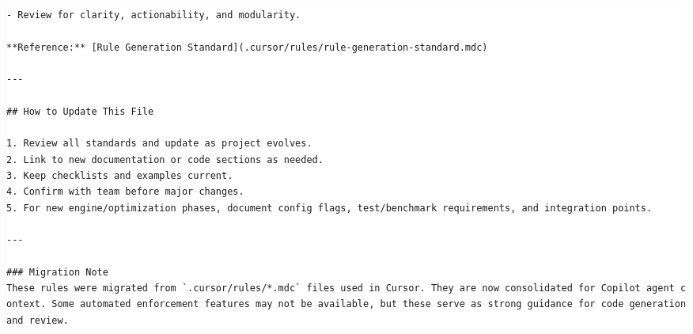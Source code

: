 ```
- Review for clarity, actionability, and modularity.

**Reference:** [Rule Generation Standard](.cursor/rules/rule-generation-standard.mdc)

---

## How to Update This File

1. Review all standards and update as project evolves.
2. Link to new documentation or code sections as needed.
3. Keep checklists and examples current.
4. Confirm with team before major changes.
5. For new engine/optimization phases, document config flags, test/benchmark requirements, and integration points.

---

### Migration Note
These rules were migrated from `.cursor/rules/*.mdc` files used in Cursor. They are now consolidated for Copilot agent context. Some automated enforcement features may not be available, but these serve as strong guidance for code generation and review.
